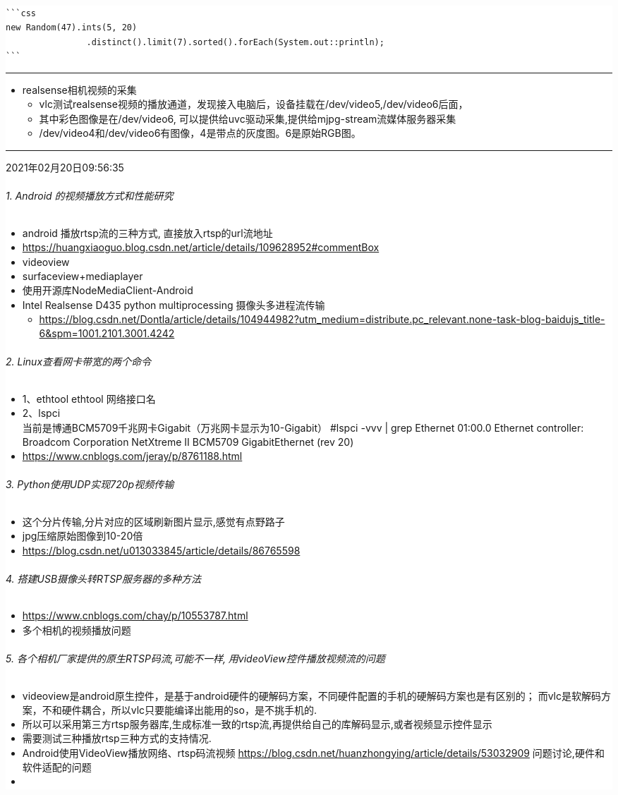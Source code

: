     ```css
    new Random(47).ints(5, 20)
                    .distinct().limit(7).sorted().forEach(System.out::println);
    ```

---

- realsense相机视频的采集
  - vlc测试realsense视频的播放通道，发现接入电脑后，设备挂载在/dev/video5,/dev/video6后面，
  - 其中彩色图像是在/dev/video6, 可以提供给uvc驱动采集,提供给mjpg-stream流媒体服务器采集
  - /dev/video4和/dev/video6有图像，4是带点的灰度图。6是原始RGB图。

---

2021年02月20日09:56:35

###### 1. Android 的视频播放方式和性能研究

- android 播放rtsp流的三种方式, 直接放入rtsp的url流地址
-  https://huangxiaoguo.blog.csdn.net/article/details/109628952#commentBox
  - videoview
  - surfaceview+mediaplayer
  - 使用开源库NodeMediaClient-Android
- Intel Realsense D435 python multiprocessing 摄像头多进程流传输
  - https://blog.csdn.net/Dontla/article/details/104944982?utm_medium=distribute.pc_relevant.none-task-blog-baidujs_title-6&spm=1001.2101.3001.4242

###### 2. Linux查看网卡带宽的两个命令

- 1、ethtool
  ethtool 网络接口名
- 2、lspci  
  当前是博通BCM5709千兆网卡Gigabit（万兆网卡显示为10-Gigabit）
  #lspci -vvv | grep Ethernet
  01:00.0 Ethernet controller: Broadcom Corporation NetXtreme II BCM5709 GigabitEthernet (rev 20)
- https://www.cnblogs.com/jeray/p/8761188.html

###### 3. Python使用UDP实现720p视频传输 

- 这个分片传输,分片对应的区域刷新图片显示,感觉有点野路子
- jpg压缩原始图像到10-20倍
- https://blog.csdn.net/u013033845/article/details/86765598

###### 4. 搭建USB摄像头转RTSP服务器的多种方法

- https://www.cnblogs.com/chay/p/10553787.html
- 多个相机的视频播放问题

###### 5. 各个相机厂家提供的原生RTSP码流,可能不一样, 用videoView控件播放视频流的问题

- videoview是android原生控件，是基于android硬件的硬解码方案，不同硬件配置的手机的硬解码方案也是有区别的； 而vlc是软解码方案，不和硬件耦合，所以vlc只要能编译出能用的so，是不挑手机的.
- 所以可以采用第三方rtsp服务器库,生成标准一致的rtsp流,再提供给自己的库解码显示,或者视频显示控件显示
- 需要测试三种播放rtsp三种方式的支持情况.
- Android使用VideoView播放网络、rtsp码流视频  https://blog.csdn.net/huanzhongying/article/details/53032909 问题讨论,硬件和软件适配的问题
- 
